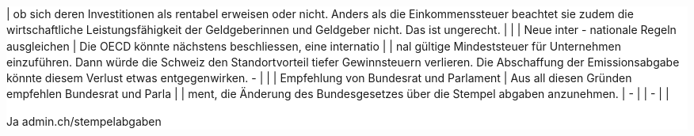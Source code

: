 | ob sich deren Investitionen als rentabel erweisen oder nicht.  Anders als die Einkommenssteuer beachtet sie zudem die  wirtschaftliche Leistungsfähigkeit der Geldgeberinnen und  Geldgeber nicht. Das ist ungerecht.                                                                                                                       |                                                           |
| Neue inter -  nationale Regeln  ausgleichen                                                                                                                                                                                                                                                                                                 | Die OECD könnte nächstens beschliessen, eine internatio   |
| nal gültige Mindeststeuer für Unternehmen einzuführen. Dann  würde die Schweiz den Standortvorteil tiefer Gewinnsteuern  verlieren. Die Abschaffung der Emissionsabgabe könnte diesem  Verlust etwas entgegenwirken. -                                                                                                                      |                                                           |
| Empfehlung  von Bundesrat  und Parlament                                                                                                                                                                                                                                                                                                    | Aus all diesen Gründen empfehlen Bundesrat und Parla      |
| ment, die Änderung des Bundesgesetzes über die Stempel abgaben anzunehmen.                                                                                                                                                                                                                                                                  | -                                                         |
| -                                                                                                                                                                                                                                                                                                                                           |                                                           |

Ja admin.ch/stempelabgaben